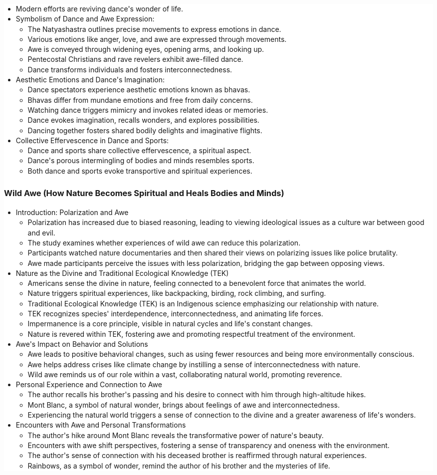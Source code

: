  - Modern efforts are reviving dance's wonder of life.
- Symbolism of Dance and Awe Expression:
  - The Natyashastra outlines precise movements to express emotions in dance.
  - Various emotions like anger, love, and awe are expressed through movements.
  - Awe is conveyed through widening eyes, opening arms, and looking up.
  - Pentecostal Christians and rave revelers exhibit awe-filled dance.
  - Dance transforms individuals and fosters interconnectedness.
- Aesthetic Emotions and Dance's Imagination:
  - Dance spectators experience aesthetic emotions known as bhavas.
  - Bhavas differ from mundane emotions and free from daily concerns.
  - Watching dance triggers mimicry and invokes related ideas or memories.
  - Dance evokes imagination, recalls wonders, and explores possibilities.
  - Dancing together fosters shared bodily delights and imaginative flights.
- Collective Effervescence in Dance and Sports:
  - Dance and sports share collective effervescence, a spiritual aspect.
  - Dance's porous intermingling of bodies and minds resembles sports.
  - Both dance and sports evoke transportive and spiritual experiences.

### Wild Awe (How Nature Becomes Spiritual and Heals Bodies and Minds)
- Introduction: Polarization and Awe
  - Polarization has increased due to biased reasoning, leading to viewing ideological issues as a culture war between good and evil.
  - The study examines whether experiences of wild awe can reduce this polarization.
  - Participants watched nature documentaries and then shared their views on polarizing issues like police brutality.
  - Awe made participants perceive the issues with less polarization, bridging the gap between opposing views.
- Nature as the Divine and Traditional Ecological Knowledge (TEK)
  - Americans sense the divine in nature, feeling connected to a benevolent force that animates the world.
  - Nature triggers spiritual experiences, like backpacking, birding, rock climbing, and surfing.
  - Traditional Ecological Knowledge (TEK) is an Indigenous science emphasizing our relationship with nature.
  - TEK recognizes species' interdependence, interconnectedness, and animating life forces.
  - Impermanence is a core principle, visible in natural cycles and life's constant changes.
  - Nature is revered within TEK, fostering awe and promoting respectful treatment of the environment.
- Awe's Impact on Behavior and Solutions
  - Awe leads to positive behavioral changes, such as using fewer resources and being more environmentally conscious.
  - Awe helps address crises like climate change by instilling a sense of interconnectedness with nature.
  - Wild awe reminds us of our role within a vast, collaborating natural world, promoting reverence.
- Personal Experience and Connection to Awe
  - The author recalls his brother's passing and his desire to connect with him through high-altitude hikes.
  - Mont Blanc, a symbol of natural wonder, brings about feelings of awe and interconnectedness.
  - Experiencing the natural world triggers a sense of connection to the divine and a greater awareness of life's wonders.
- Encounters with Awe and Personal Transformations
  - The author's hike around Mont Blanc reveals the transformative power of nature's beauty.
  - Encounters with awe shift perspectives, fostering a sense of transparency and oneness with the environment.
  - The author's sense of connection with his deceased brother is reaffirmed through natural experiences.
  - Rainbows, as a symbol of wonder, remind the author of his brother and the mysteries of life.
